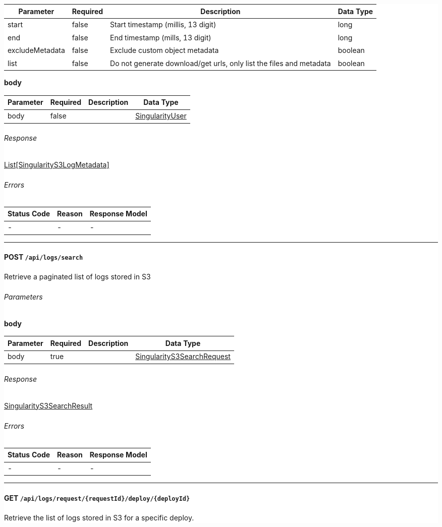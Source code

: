 | Parameter | Required | Description | Data Type |
|-----------|----------|-------------|-----------|
| start | false | Start timestamp (millis, 13 digit) | long |
| end | false | End timestamp (mills, 13 digit) | long |
| excludeMetadata | false | Exclude custom object metadata | boolean |
| list | false | Do not generate download/get urls, only list the files and metadata | boolean |
**body**

| Parameter | Required | Description | Data Type |
|-----------|----------|-------------|-----------|
| body | false |  | [SingularityUser](#model-linkType)</a> |

###### Response
[List[SingularityS3LogMetadata]](#model-SingularityS3LogMetadata)


###### Errors
| Status Code | Reason      | Response Model |
|-------------|-------------|----------------|
| - | - | - |


- - -
#### **POST** `/api/logs/search`

Retrieve a paginated list of logs stored in S3


###### Parameters
**body**

| Parameter | Required | Description | Data Type |
|-----------|----------|-------------|-----------|
| body | true |  | [SingularityS3SearchRequest](#model-linkType)</a> |

###### Response
[SingularityS3SearchResult](#model-SingularityS3SearchResult)


###### Errors
| Status Code | Reason      | Response Model |
|-------------|-------------|----------------|
| - | - | - |


- - -
#### **GET** `/api/logs/request/{requestId}/deploy/{deployId}`

Retrieve the list of logs stored in S3 for a specific deploy.

